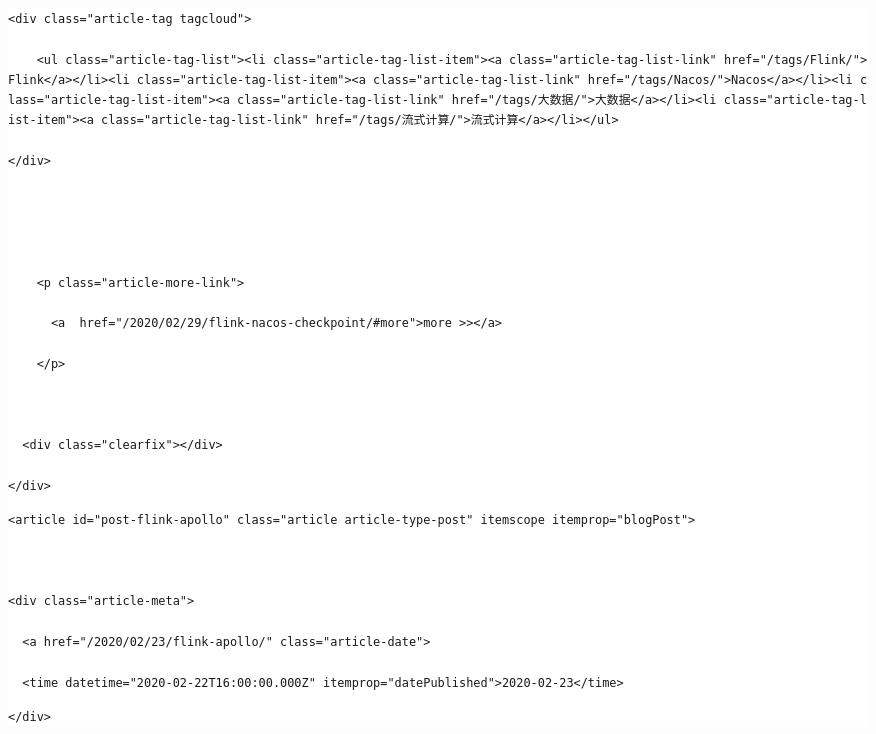 
      

    <div class="article-tag tagcloud">

        <ul class="article-tag-list"><li class="article-tag-list-item"><a class="article-tag-list-link" href="/tags/Flink/">Flink</a></li><li class="article-tag-list-item"><a class="article-tag-list-link" href="/tags/Nacos/">Nacos</a></li><li class="article-tag-list-item"><a class="article-tag-list-link" href="/tags/大数据/">大数据</a></li><li class="article-tag-list-item"><a class="article-tag-list-link" href="/tags/流式计算/">流式计算</a></li></ul>

    </div>



      

        <p class="article-more-link">

          <a  href="/2020/02/29/flink-nacos-checkpoint/#more">more >></a>

        </p>

      

      <div class="clearfix"></div>

    </div>

    

  </div>

  

</article>



















  

    <article id="post-flink-apollo" class="article article-type-post" itemscope itemprop="blogPost">

  

    <div class="article-meta">

      <a href="/2020/02/23/flink-apollo/" class="article-date">

      <time datetime="2020-02-22T16:00:00.000Z" itemprop="datePublished">2020-02-23</time>

</a>

    </div>

  

  <div class="article-inner" id="article-inner">
